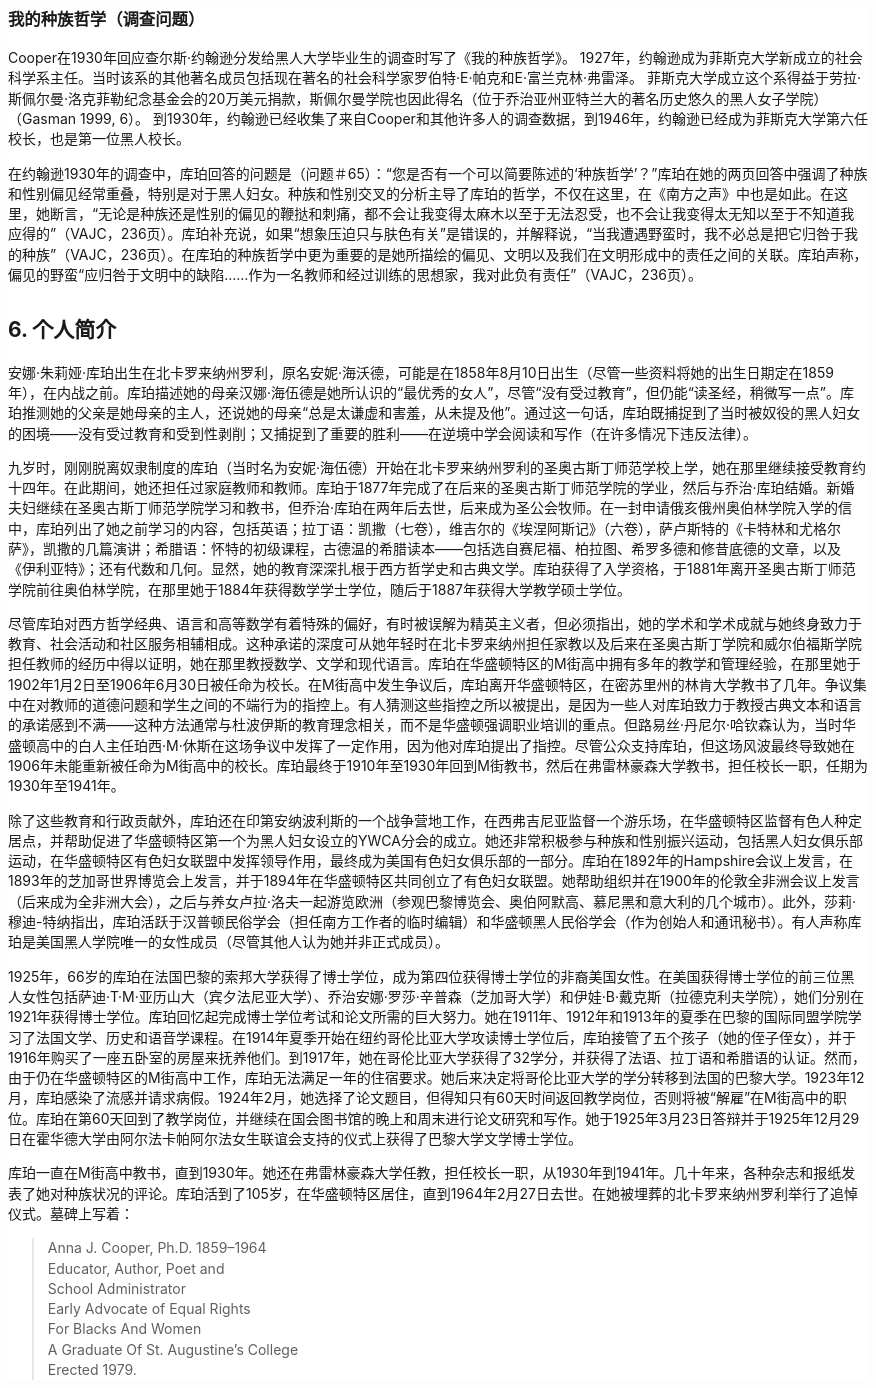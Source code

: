 ### 我的种族哲学（调查问题）

Cooper在1930年回应查尔斯·约翰逊分发给黑人大学毕业生的调查时写了《我的种族哲学》。 1927年，约翰逊成为菲斯克大学新成立的社会科学系主任。当时该系的其他著名成员包括现在著名的社会科学家罗伯特·E·帕克和E·富兰克林·弗雷泽。 菲斯克大学成立这个系得益于劳拉·斯佩尔曼·洛克菲勒纪念基金会的20万美元捐款，斯佩尔曼学院也因此得名（位于乔治亚州亚特兰大的著名历史悠久的黑人女子学院）（Gasman 1999, 6）。 到1930年，约翰逊已经收集了来自Cooper和其他许多人的调查数据，到1946年，约翰逊已经成为菲斯克大学第六任校长，也是第一位黑人校长。

在约翰逊1930年的调查中，库珀回答的问题是（问题＃65）：“您是否有一个可以简要陈述的‘种族哲学’？”库珀在她的两页回答中强调了种族和性别偏见经常重叠，特别是对于黑人妇女。种族和性别交叉的分析主导了库珀的哲学，不仅在这里，在《南方之声》中也是如此。在这里，她断言，“无论是种族还是性别的偏见的鞭挞和刺痛，都不会让我变得太麻木以至于无法忍受，也不会让我变得太无知以至于不知道我应得的”（VAJC，236页）。库珀补充说，如果“想象压迫只与肤色有关”是错误的，并解释说，“当我遭遇野蛮时，我不必总是把它归咎于我的种族”（VAJC，236页）。在库珀的种族哲学中更为重要的是她所描绘的偏见、文明以及我们在文明形成中的责任之间的关联。库珀声称，偏见的野蛮“应归咎于文明中的缺陷……作为一名教师和经过训练的思想家，我对此负有责任”（VAJC，236页）。

## 6. 个人简介

安娜·朱莉娅·库珀出生在北卡罗来纳州罗利，原名安妮·海沃德，可能是在1858年8月10日出生（尽管一些资料将她的出生日期定在1859年），在内战之前。库珀描述她的母亲汉娜·海伍德是她所认识的“最优秀的女人”，尽管“没有受过教育”，但仍能“读圣经，稍微写一点”。库珀推测她的父亲是她母亲的主人，还说她的母亲“总是太谦虚和害羞，从未提及他”。通过这一句话，库珀既捕捉到了当时被奴役的黑人妇女的困境——没有受过教育和受到性剥削；又捕捉到了重要的胜利——在逆境中学会阅读和写作（在许多情况下违反法律）。

九岁时，刚刚脱离奴隶制度的库珀（当时名为安妮·海伍德）开始在北卡罗来纳州罗利的圣奥古斯丁师范学校上学，她在那里继续接受教育约十四年。在此期间，她还担任过家庭教师和教师。库珀于1877年完成了在后来的圣奥古斯丁师范学院的学业，然后与乔治·库珀结婚。新婚夫妇继续在圣奥古斯丁师范学院学习和教书，但乔治·库珀在两年后去世，后来成为圣公会牧师。在一封申请俄亥俄州奥伯林学院入学的信中，库珀列出了她之前学习的内容，包括英语；拉丁语：凯撒（七卷），维吉尔的《埃涅阿斯记》（六卷），萨卢斯特的《卡特林和尤格尔萨》，凯撒的几篇演讲；希腊语：怀特的初级课程，古德温的希腊读本——包括选自赛尼福、柏拉图、希罗多德和修昔底德的文章，以及《伊利亚特》；还有代数和几何。显然，她的教育深深扎根于西方哲学史和古典文学。库珀获得了入学资格，于1881年离开圣奥古斯丁师范学院前往奥伯林学院，在那里她于1884年获得数学学士学位，随后于1887年获得大学教学硕士学位。

尽管库珀对西方哲学经典、语言和高等数学有着特殊的偏好，有时被误解为精英主义者，但必须指出，她的学术和学术成就与她终身致力于教育、社会活动和社区服务相辅相成。这种承诺的深度可从她年轻时在北卡罗来纳州担任家教以及后来在圣奥古斯丁学院和威尔伯福斯学院担任教师的经历中得以证明，她在那里教授数学、文学和现代语言。库珀在华盛顿特区的M街高中拥有多年的教学和管理经验，在那里她于1902年1月2日至1906年6月30日被任命为校长。在M街高中发生争议后，库珀离开华盛顿特区，在密苏里州的林肯大学教书了几年。争议集中在对教师的道德问题和学生之间的不端行为的指控上。有人猜测这些指控之所以被提出，是因为一些人对库珀致力于教授古典文本和语言的承诺感到不满——这种方法通常与杜波伊斯的教育理念相关，而不是华盛顿强调职业培训的重点。但路易丝·丹尼尔·哈钦森认为，当时华盛顿高中的白人主任珀西·M·休斯在这场争议中发挥了一定作用，因为他对库珀提出了指控。尽管公众支持库珀，但这场风波最终导致她在1906年未能重新被任命为M街高中的校长。库珀最终于1910年至1930年回到M街教书，然后在弗雷林豪森大学教书，担任校长一职，任期为1930年至1941年。

除了这些教育和行政贡献外，库珀还在印第安纳波利斯的一个战争营地工作，在西弗吉尼亚监督一个游乐场，在华盛顿特区监督有色人种定居点，并帮助促进了华盛顿特区第一个为黑人妇女设立的YWCA分会的成立。她还非常积极参与种族和性别振兴运动，包括黑人妇女俱乐部运动，在华盛顿特区有色妇女联盟中发挥领导作用，最终成为美国有色妇女俱乐部的一部分。库珀在1892年的Hampshire会议上发言，在1893年的芝加哥世界博览会上发言，并于1894年在华盛顿特区共同创立了有色妇女联盟。她帮助组织并在1900年的伦敦全非洲会议上发言（后来成为全非洲大会），之后与养女卢拉·洛夫一起游览欧洲（参观巴黎博览会、奥伯阿默高、慕尼黑和意大利的几个城市）。此外，莎莉·穆迪-特纳指出，库珀活跃于汉普顿民俗学会（担任南方工作者的临时编辑）和华盛顿黑人民俗学会（作为创始人和通讯秘书）。有人声称库珀是美国黑人学院唯一的女性成员（尽管其他人认为她并非正式成员）。

1925年，66岁的库珀在法国巴黎的索邦大学获得了博士学位，成为第四位获得博士学位的非裔美国女性。在美国获得博士学位的前三位黑人女性包括萨迪·T·M·亚历山大（宾夕法尼亚大学）、乔治安娜·罗莎·辛普森（芝加哥大学）和伊娃·B·戴克斯（拉德克利夫学院），她们分别在1921年获得博士学位。库珀回忆起完成博士学位考试和论文所需的巨大努力。她在1911年、1912年和1913年的夏季在巴黎的国际同盟学院学习了法国文学、历史和语音学课程。在1914年夏季开始在纽约哥伦比亚大学攻读博士学位后，库珀接管了五个孩子（她的侄子侄女），并于1916年购买了一座五卧室的房屋来抚养他们。到1917年，她在哥伦比亚大学获得了32学分，并获得了法语、拉丁语和希腊语的认证。然而，由于仍在华盛顿特区的M街高中工作，库珀无法满足一年的住宿要求。她后来决定将哥伦比亚大学的学分转移到法国的巴黎大学。1923年12月，库珀感染了流感并请求病假。1924年2月，她选择了论文题目，但得知只有60天时间返回教学岗位，否则将被“解雇”在M街高中的职位。库珀在第60天回到了教学岗位，并继续在国会图书馆的晚上和周末进行论文研究和写作。她于1925年3月23日答辩并于1925年12月29日在霍华德大学由阿尔法卡帕阿尔法女生联谊会支持的仪式上获得了巴黎大学文学博士学位。

库珀一直在M街高中教书，直到1930年。她还在弗雷林豪森大学任教，担任校长一职，从1930年到1941年。几十年来，各种杂志和报纸发表了她对种族状况的评论。库珀活到了105岁，在华盛顿特区居住，直到1964年2月27日去世。在她被埋葬的北卡罗来纳州罗利举行了追悼仪式。墓碑上写着：

> Anna J. Cooper, Ph.D. 1859–1964  
> Educator, Author, Poet and  
> School Administrator  
> Early Advocate of Equal Rights  
> For Blacks And Women  
> A Graduate Of St. Augustine’s College  
> Erected 1979.
